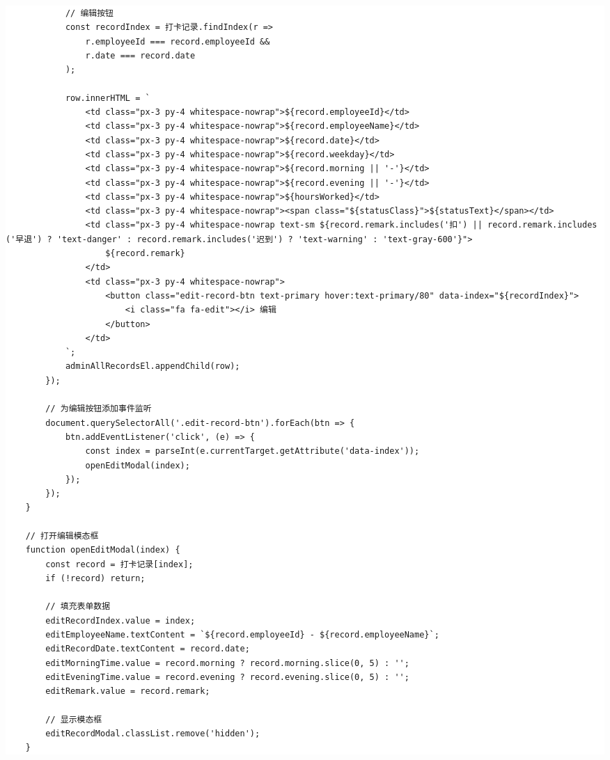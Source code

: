                // 编辑按钮
                const recordIndex = 打卡记录.findIndex(r => 
                    r.employeeId === record.employeeId && 
                    r.date === record.date
                );
                
                row.innerHTML = `
                    <td class="px-3 py-4 whitespace-nowrap">${record.employeeId}</td>
                    <td class="px-3 py-4 whitespace-nowrap">${record.employeeName}</td>
                    <td class="px-3 py-4 whitespace-nowrap">${record.date}</td>
                    <td class="px-3 py-4 whitespace-nowrap">${record.weekday}</td>
                    <td class="px-3 py-4 whitespace-nowrap">${record.morning || '-'}</td>
                    <td class="px-3 py-4 whitespace-nowrap">${record.evening || '-'}</td>
                    <td class="px-3 py-4 whitespace-nowrap">${hoursWorked}</td>
                    <td class="px-3 py-4 whitespace-nowrap"><span class="${statusClass}">${statusText}</span></td>
                    <td class="px-3 py-4 whitespace-nowrap text-sm ${record.remark.includes('扣') || record.remark.includes('早退') ? 'text-danger' : record.remark.includes('迟到') ? 'text-warning' : 'text-gray-600'}">
                        ${record.remark}
                    </td>
                    <td class="px-3 py-4 whitespace-nowrap">
                        <button class="edit-record-btn text-primary hover:text-primary/80" data-index="${recordIndex}">
                            <i class="fa fa-edit"></i> 编辑
                        </button>
                    </td>
                `;
                adminAllRecordsEl.appendChild(row);
            });
            
            // 为编辑按钮添加事件监听
            document.querySelectorAll('.edit-record-btn').forEach(btn => {
                btn.addEventListener('click', (e) => {
                    const index = parseInt(e.currentTarget.getAttribute('data-index'));
                    openEditModal(index);
                });
            });
        }

        // 打开编辑模态框
        function openEditModal(index) {
            const record = 打卡记录[index];
            if (!record) return;
            
            // 填充表单数据
            editRecordIndex.value = index;
            editEmployeeName.textContent = `${record.employeeId} - ${record.employeeName}`;
            editRecordDate.textContent = record.date;
            editMorningTime.value = record.morning ? record.morning.slice(0, 5) : '';
            editEveningTime.value = record.evening ? record.evening.slice(0, 5) : '';
            editRemark.value = record.remark;
            
            // 显示模态框
            editRecordModal.classList.remove('hidden');
        }
